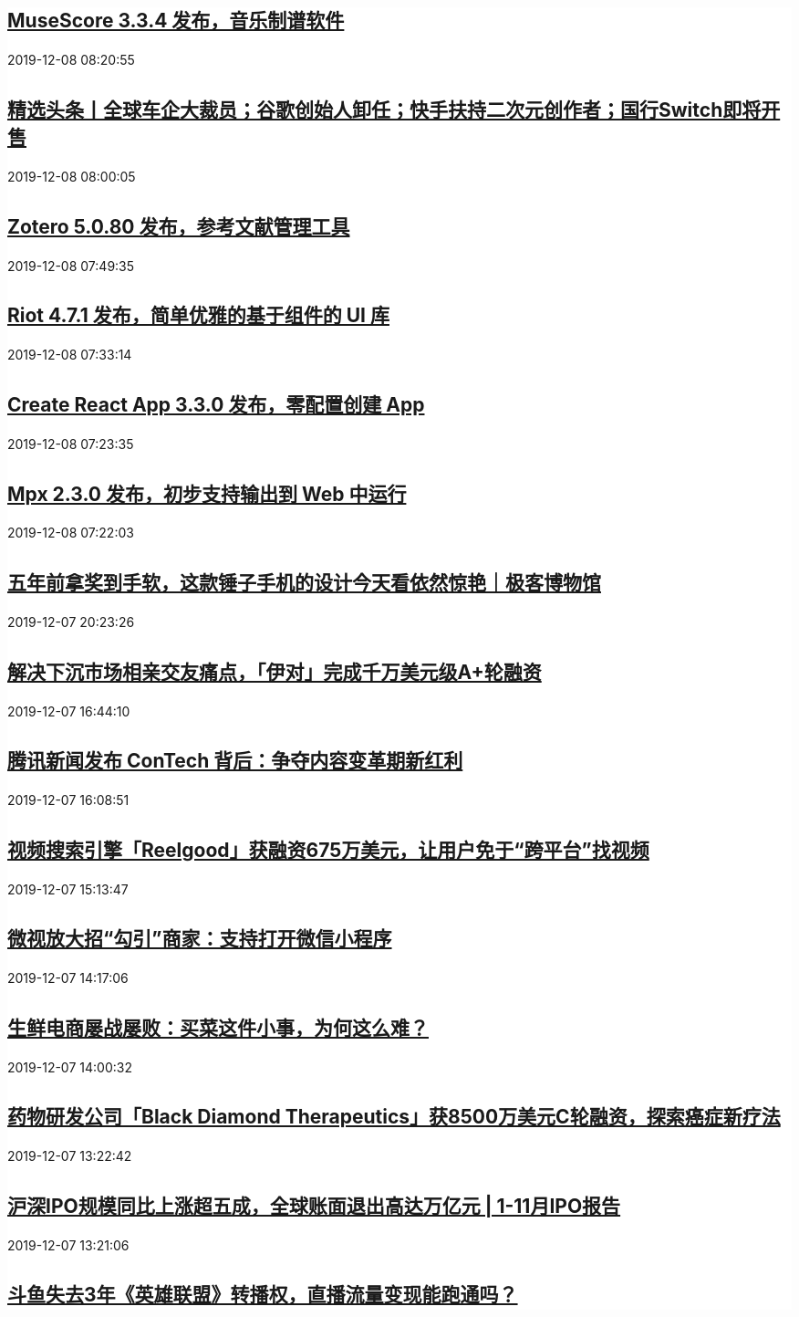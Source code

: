 ## <a href="https://www.oschina.net/news/111922/musescore-3-3-4-released" target="_blank">MuseScore 3.3.4 发布，音乐制谱软件</a>
2019-12-08 08:20:55 
## <a href="http://36kr.com/p/5273165.html?ktm_source=feed" target="_blank">精选头条丨全球车企大裁员；谷歌创始人卸任；快手扶持二次元创作者；国行Switch即将开售</a>
2019-12-08 08:00:05 
## <a href="https://www.oschina.net/news/111921/zotero-5-0-80-released" target="_blank">Zotero 5.0.80 发布，参考文献管理工具</a>
2019-12-08 07:49:35 
## <a href="https://www.oschina.net/news/111920/riot-4-7-1-released" target="_blank">Riot 4.7.1 发布，简单优雅的基于组件的 UI 库</a>
2019-12-08 07:33:14 
## <a href="https://www.oschina.net/news/111919/create-react-app-3-3-0-released" target="_blank">Create React App 3.3.0 发布，零配置创建 App</a>
2019-12-08 07:23:35 
## <a href="https://www.oschina.net/news/111918/mpx-2-3-0-released" target="_blank">Mpx 2.3.0 发布，初步支持输出到 Web 中运行</a>
2019-12-08 07:22:03 
## <a href="http://www.geekpark.net/news/252298" target="_blank">五年前拿奖到手软，这款锤子手机的设计今天看依然惊艳｜极客博物馆</a>
2019-12-07 20:23:26 
## <a href="http://36kr.com/p/5273330.html?ktm_source=feed" target="_blank">解决下沉市场相亲交友痛点，「伊对」完成千万美元级A+轮融资</a>
2019-12-07 16:44:10 
## <a href="http://36kr.com/p/5273337.html?ktm_source=feed" target="_blank">腾讯新闻发布 ConTech 背后：争夺内容变革期新红利</a>
2019-12-07 16:08:51 
## <a href="http://36kr.com/p/5273273.html?ktm_source=feed" target="_blank">视频搜索引擎「Reelgood」获融资675万美元，让用户免于“跨平台”找视频</a>
2019-12-07 15:13:47 
## <a href="http://36kr.com/p/5272868.html?ktm_source=feed" target="_blank">微视放大招“勾引”商家：支持打开微信小程序</a>
2019-12-07 14:17:06 
## <a href="http://36kr.com/p/5273305.html?ktm_source=feed" target="_blank">生鲜电商屡战屡败：买菜这件小事，为何这么难？</a>
2019-12-07 14:00:32 
## <a href="http://36kr.com/p/5273304.html?ktm_source=feed" target="_blank">药物研发公司「Black Diamond Therapeutics」获8500万美元C轮融资，探索癌症新疗法</a>
2019-12-07 13:22:42 
## <a href="http://36kr.com/p/5273226.html?ktm_source=feed" target="_blank">沪深IPO规模同比上涨超五成，全球账面退出高达万亿元 | 1-11月IPO报告</a>
2019-12-07 13:21:06 
## <a href="http://36kr.com/p/5273082.html?ktm_source=feed" target="_blank">斗鱼失去3年《英雄联盟》转播权，直播流量变现能跑通吗？</a>